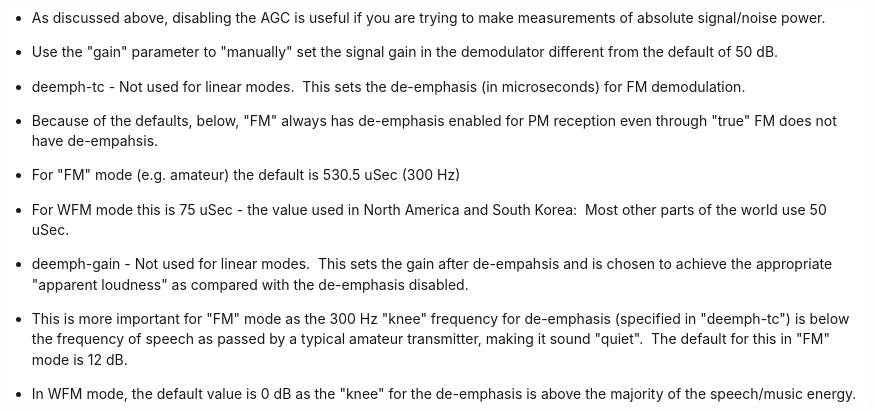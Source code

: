 - As discussed above, disabling the AGC is useful if you are trying to make measurements of absolute signal/noise power.
- Use the "gain" parameter to "manually" set the signal gain in the demodulator different from the default of 50 dB.

- deemph-tc - Not used for linear modes.  This sets the de-emphasis (in microseconds) for FM demodulation.

- Because of the defaults, below, "FM" always has de-emphasis enabled for PM reception even through "true" FM does not have de-empahsis.  
    

- For "FM" mode (e.g. amateur) the default is 530.5 uSec (300 Hz)
- For WFM mode this is 75 uSec - the value used in North America and South Korea:  Most other parts of the world use 50 uSec.

- deemph-gain - Not used for linear modes.  This sets the gain after de-empahsis and is chosen to achieve the appropriate "apparent loudness" as compared with the de-emphasis disabled.

- This is more important for "FM" mode as the 300 Hz "knee" frequency for de-emphasis (specified in "deemph-tc") is below the frequency of speech as passed by a typical amateur transmitter, making it sound "quiet".  The default for this in "FM" mode is 12 dB.
- In WFM mode, the default value is 0 dB as the "knee" for the de-emphasis is above the majority of the speech/music energy.
